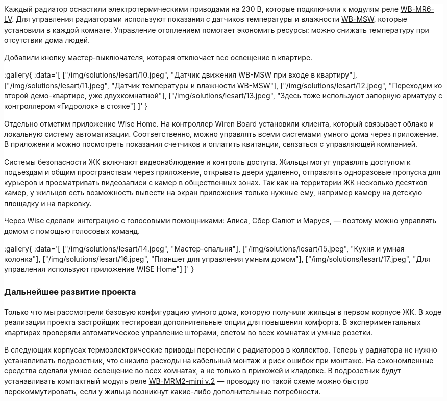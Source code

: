 Каждый радиатор оснастили электротермическими приводами на 230 В, которые подключили к модулям реле [WB-MR6-LV](https://wirenboard.com/ru/product/WB-MR6/). Для управления радиаторами используют показания с датчиков температуры и влажности [WB-MSW](https://wirenboard.com/ru/product/wb-msw-v4/), которые установили в каждой комнате. Управление отоплением помогает экономить ресурсы: можно снижать температуру при отсутствии дома людей.

Добавили кнопку мастер-выключателя, которая отключает все освещение в квартире.

:gallery{
    :data='[
        ["/img/solutions/lesart/10.jpeg", "Датчик движения WB-MSW при входе в квартиру"],
        ["/img/solutions/lesart/11.jpeg", "Датчик температуры и влажности WB-MSW"],
        ["/img/solutions/lesart/12.jpeg", "Переходим ко второй демо-квартире, уже двухкомнатной"],
        ["/img/solutions/lesart/13.jpeg", "Здесь тоже используют запорную арматуру с контроллером «Гидролок» в стояке"]
    ]'
}

Отдельно отметим приложение Wise Home. На контроллер Wiren Board установили клиента, который связывает облако и локальную систему автоматизации. Соответственно, можно управлять всеми системами умного дома через приложение. В приложении можно посмотреть показания счетчиков и оплатить квитанции, связаться с управляющей компанией.

Системы безопасности ЖК включают видеонаблюдение и контроль доступа. Жильцы могут управлять доступом к подъездам и общим пространствам через приложение, открывать двери удаленно, отправлять одноразовые пропуска для курьеров и просматривать видеозаписи с камер в общественных зонах. Так как на территории ЖК несколько десятков камер, у жильцов есть возможность вывести на экран приложения только нужные ему, например камеру на детскую площадку и на парковку.  

Через Wise сделали интеграцию с голосовыми помощниками: Алиса, Сбер Салют и Маруся, — поэтому можно управлять домом с помощью голосовых команд.

:gallery{
    :data='[
        ["/img/solutions/lesart/14.jpeg", "Мастер-спальня"],
        ["/img/solutions/lesart/15.jpeg", "Кухня и умная колонка"],
        ["/img/solutions/lesart/16.jpeg", "Планшет для управления умным домом"],
        ["/img/solutions/lesart/17.jpeg", "Для управления используют приложение WISE Home"]
    ]'
}

### Дальнейшее развитие проекта

Только что мы рассмотрели базовую конфигурацию умного дома, которую получили жильцы в первом корпусе ЖК. В ходе реализации проекта застройщик тестировал дополнительные опции для повышения комфорта. В экспериментальных квартирах проверяли автоматическое управление шторами, светом во всех комнатах и умные розетки.

В следующих корпусах термоэлектрические приводы перенесли с радиаторов в коллектор. Теперь у радиатора не нужно устанавливать подрозетник, что снизило расходы на кабельный монтаж и риск ошибок при монтаже. На сэкономленные средства сделали умное освещение во всех комнатах, а не только в прихожей и кладовке. В подрозетник будут устанавливать компактный модуль реле [WB-MRM2-mini v.2](https://wirenboard.com/ru/product/WB-MRM2-mini/) — проводку по такой схеме можно быстро перекоммутировать, если у жильца возникнут какие-либо дополнительные потребности.
